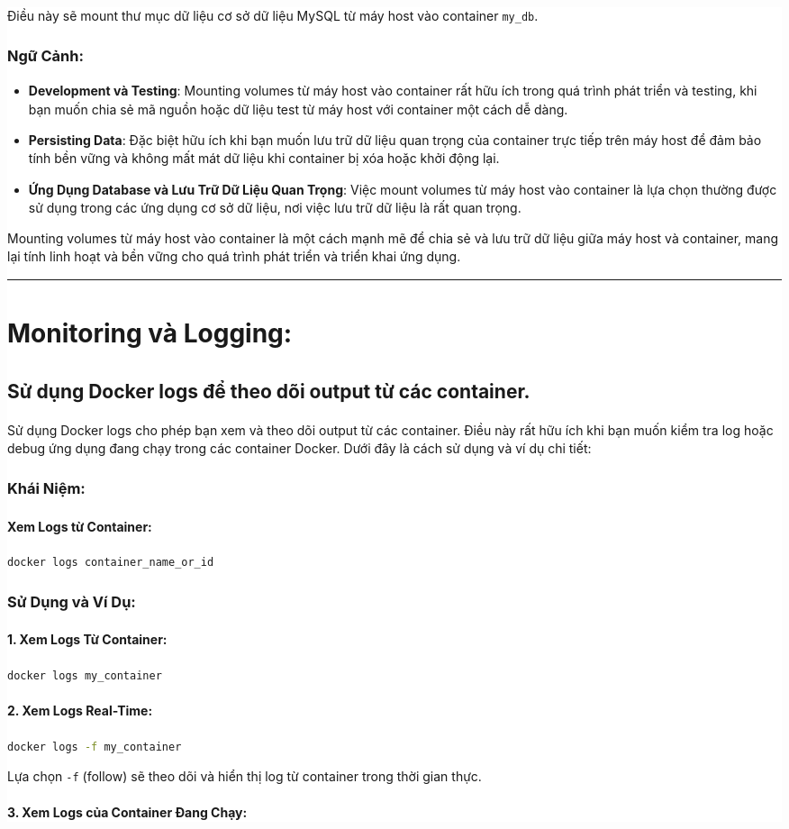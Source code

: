 Điều này sẽ mount thư mục dữ liệu cơ sở dữ liệu MySQL từ máy host vào container `my_db`.

### Ngữ Cảnh:

- **Development và Testing**: Mounting volumes từ máy host vào container rất hữu ích trong quá trình phát triển và testing, khi bạn muốn chia sẻ mã nguồn hoặc dữ liệu test từ máy host với container một cách dễ dàng.

- **Persisting Data**: Đặc biệt hữu ích khi bạn muốn lưu trữ dữ liệu quan trọng của container trực tiếp trên máy host để đảm bảo tính bền vững và không mất mát dữ liệu khi container bị xóa hoặc khởi động lại.

- **Ứng Dụng Database và Lưu Trữ Dữ Liệu Quan Trọng**: Việc mount volumes từ máy host vào container là lựa chọn thường được sử dụng trong các ứng dụng cơ sở dữ liệu, nơi việc lưu trữ dữ liệu là rất quan trọng.

Mounting volumes từ máy host vào container là một cách mạnh mẽ để chia sẻ và lưu trữ dữ liệu giữa máy host và container, mang lại tính linh hoạt và bền vững cho quá trình phát triển và triển khai ứng dụng.

---

# **Monitoring và Logging:**

## Sử dụng Docker logs để theo dõi output từ các container.

Sử dụng Docker logs cho phép bạn xem và theo dõi output từ các container. Điều này rất hữu ích khi bạn muốn kiểm tra log hoặc debug ứng dụng đang chạy trong các container Docker. Dưới đây là cách sử dụng và ví dụ chi tiết:

### Khái Niệm:

#### Xem Logs từ Container:

```bash
docker logs container_name_or_id
```

### Sử Dụng và Ví Dụ:

#### 1. Xem Logs Từ Container:

```bash
docker logs my_container
```

#### 2. Xem Logs Real-Time:

```bash
docker logs -f my_container
```

Lựa chọn `-f` (follow) sẽ theo dõi và hiển thị log từ container trong thời gian thực.

#### 3. Xem Logs của Container Đang Chạy:
